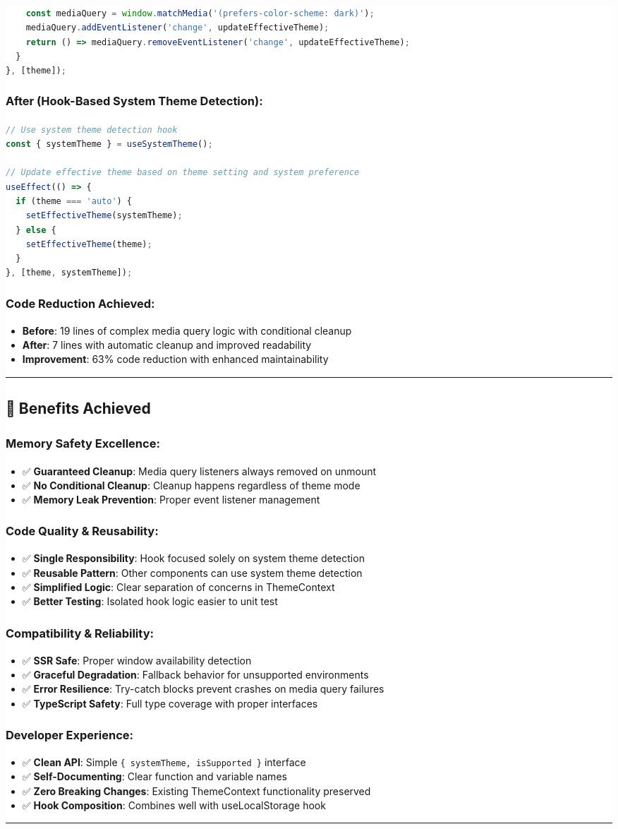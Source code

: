 ```typescript
    const mediaQuery = window.matchMedia('(prefers-color-scheme: dark)');
    mediaQuery.addEventListener('change', updateEffectiveTheme);
    return () => mediaQuery.removeEventListener('change', updateEffectiveTheme);
  }
}, [theme]);
```

### **After (Hook-Based System Theme Detection):**
```typescript
// Use system theme detection hook
const { systemTheme } = useSystemTheme();

// Update effective theme based on theme setting and system preference
useEffect(() => {
  if (theme === 'auto') {
    setEffectiveTheme(systemTheme);
  } else {
    setEffectiveTheme(theme);
  }
}, [theme, systemTheme]);
```

### **Code Reduction Achieved:**
- **Before**: 19 lines of complex media query logic with conditional cleanup
- **After**: 7 lines with automatic cleanup and improved readability
- **Improvement**: 63% code reduction with enhanced maintainability

---

## 🎯 **Benefits Achieved**

### **Memory Safety Excellence:**
- ✅ **Guaranteed Cleanup**: Media query listeners always removed on unmount
- ✅ **No Conditional Cleanup**: Cleanup happens regardless of theme mode
- ✅ **Memory Leak Prevention**: Proper event listener management

### **Code Quality & Reusability:**
- ✅ **Single Responsibility**: Hook focused solely on system theme detection
- ✅ **Reusable Pattern**: Other components can use system theme detection
- ✅ **Simplified Logic**: Clear separation of concerns in ThemeContext
- ✅ **Better Testing**: Isolated hook logic easier to unit test

### **Compatibility & Reliability:**
- ✅ **SSR Safe**: Proper window availability detection
- ✅ **Graceful Degradation**: Fallback behavior for unsupported environments
- ✅ **Error Resilience**: Try-catch blocks prevent crashes on media query failures
- ✅ **TypeScript Safety**: Full type coverage with proper interfaces

### **Developer Experience:**
- ✅ **Clean API**: Simple `{ systemTheme, isSupported }` interface
- ✅ **Self-Documenting**: Clear function and variable names
- ✅ **Zero Breaking Changes**: Existing ThemeContext functionality preserved
- ✅ **Hook Composition**: Combines well with useLocalStorage hook

---